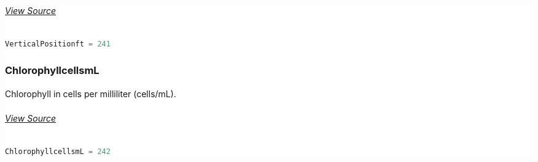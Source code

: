 ###### [View Source](https://github.com/WildernessLabs/Meadow.Foundation.git/blob/develop/Source/Meadow.Foundation.Peripherals/Sensors.Environmental.Ysi.Exo/Driver/ParameterCode.cs#L330)
```csharp title="Declaration"
VerticalPositionft = 241
```
### ChlorophyllcellsmL
Chlorophyll in cells per milliliter (cells/mL).
###### [View Source](https://github.com/WildernessLabs/Meadow.Foundation.git/blob/develop/Source/Meadow.Foundation.Peripherals/Sensors.Environmental.Ysi.Exo/Driver/ParameterCode.cs#L335)
```csharp title="Declaration"
ChlorophyllcellsmL = 242
```
